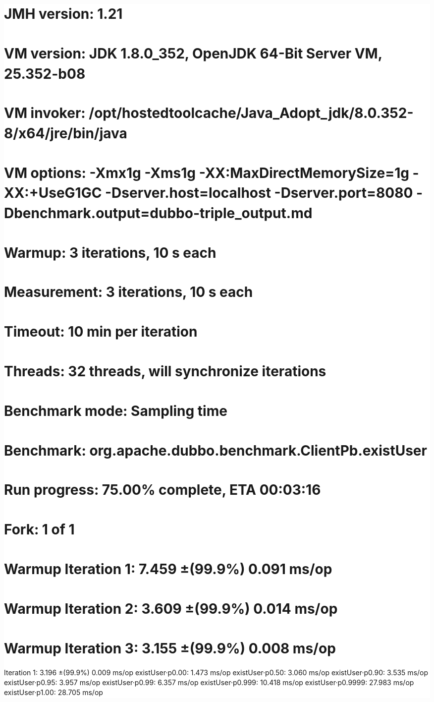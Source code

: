 
# JMH version: 1.21
# VM version: JDK 1.8.0_352, OpenJDK 64-Bit Server VM, 25.352-b08
# VM invoker: /opt/hostedtoolcache/Java_Adopt_jdk/8.0.352-8/x64/jre/bin/java
# VM options: -Xmx1g -Xms1g -XX:MaxDirectMemorySize=1g -XX:+UseG1GC -Dserver.host=localhost -Dserver.port=8080 -Dbenchmark.output=dubbo-triple_output.md
# Warmup: 3 iterations, 10 s each
# Measurement: 3 iterations, 10 s each
# Timeout: 10 min per iteration
# Threads: 32 threads, will synchronize iterations
# Benchmark mode: Sampling time
# Benchmark: org.apache.dubbo.benchmark.ClientPb.existUser

# Run progress: 75.00% complete, ETA 00:03:16
# Fork: 1 of 1
# Warmup Iteration   1: 7.459 ±(99.9%) 0.091 ms/op
# Warmup Iteration   2: 3.609 ±(99.9%) 0.014 ms/op
# Warmup Iteration   3: 3.155 ±(99.9%) 0.008 ms/op
Iteration   1: 3.196 ±(99.9%) 0.009 ms/op
                 existUser·p0.00:   1.473 ms/op
                 existUser·p0.50:   3.060 ms/op
                 existUser·p0.90:   3.535 ms/op
                 existUser·p0.95:   3.957 ms/op
                 existUser·p0.99:   6.357 ms/op
                 existUser·p0.999:  10.418 ms/op
                 existUser·p0.9999: 27.983 ms/op
                 existUser·p1.00:   28.705 ms/op
